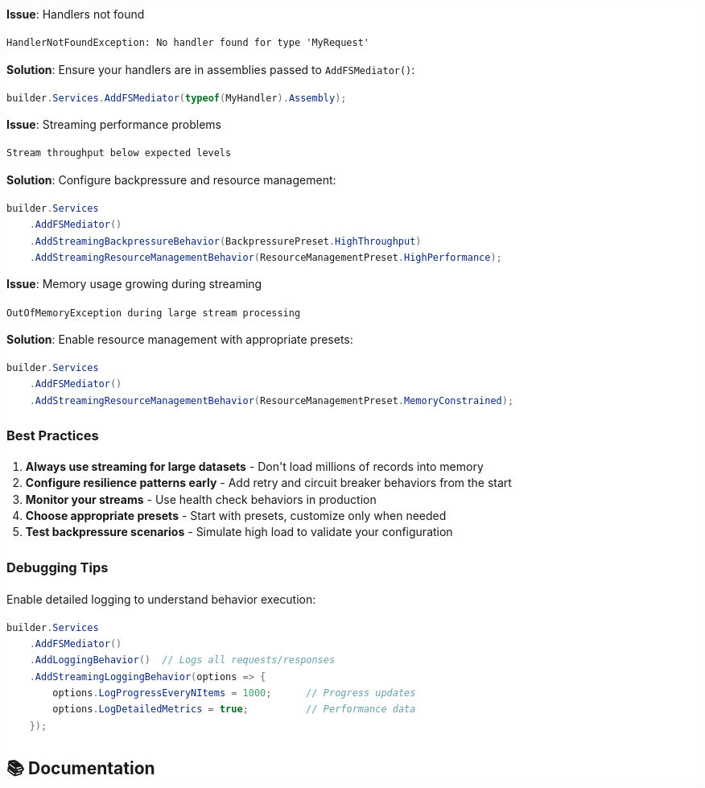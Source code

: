 **Issue**: Handlers not found
```
HandlerNotFoundException: No handler found for type 'MyRequest'
```
**Solution**: Ensure your handlers are in assemblies passed to `AddFSMediator()`:
```csharp
builder.Services.AddFSMediator(typeof(MyHandler).Assembly);
```

**Issue**: Streaming performance problems
```
Stream throughput below expected levels
```
**Solution**: Configure backpressure and resource management:
```csharp
builder.Services
    .AddFSMediator()
    .AddStreamingBackpressureBehavior(BackpressurePreset.HighThroughput)
    .AddStreamingResourceManagementBehavior(ResourceManagementPreset.HighPerformance);
```

**Issue**: Memory usage growing during streaming
```
OutOfMemoryException during large stream processing
```
**Solution**: Enable resource management with appropriate presets:
```csharp
builder.Services
    .AddFSMediator()
    .AddStreamingResourceManagementBehavior(ResourceManagementPreset.MemoryConstrained);
```

### Best Practices

1. **Always use streaming for large datasets** - Don't load millions of records into memory
2. **Configure resilience patterns early** - Add retry and circuit breaker behaviors from the start
3. **Monitor your streams** - Use health check behaviors in production
4. **Choose appropriate presets** - Start with presets, customize only when needed
5. **Test backpressure scenarios** - Simulate high load to validate your configuration

### Debugging Tips

Enable detailed logging to understand behavior execution:

```csharp
builder.Services
    .AddFSMediator()
    .AddLoggingBehavior()  // Logs all requests/responses
    .AddStreamingLoggingBehavior(options => {
        options.LogProgressEveryNItems = 1000;      // Progress updates
        options.LogDetailedMetrics = true;          // Performance data
    });
```

## 📚 Documentation
